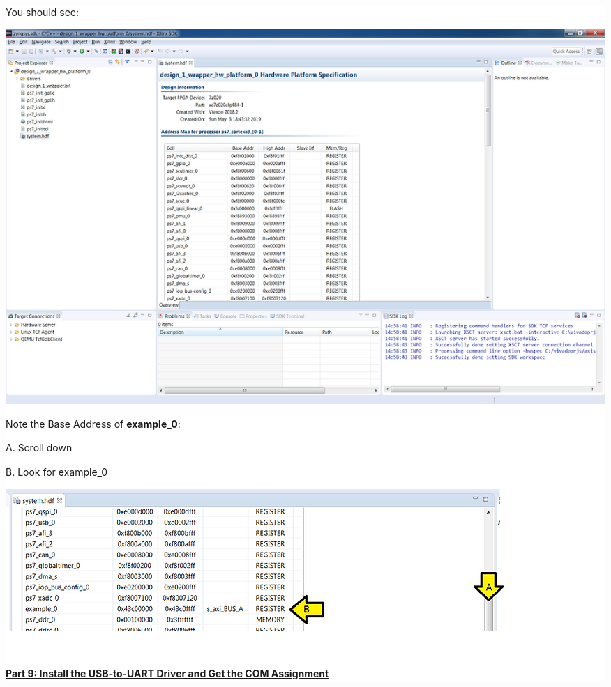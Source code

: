 You should see:

![sdk_project_screen_63](sdk_project_screen_63.png)

Note the Base Address of **example\_0**:

A. Scroll down

B. Look for example\_0

![example_0_64](example_0_64.png)

**<u><span>Part 9: Install the USB-to-UART Driver and Get the COM Assignment</span></u>**
